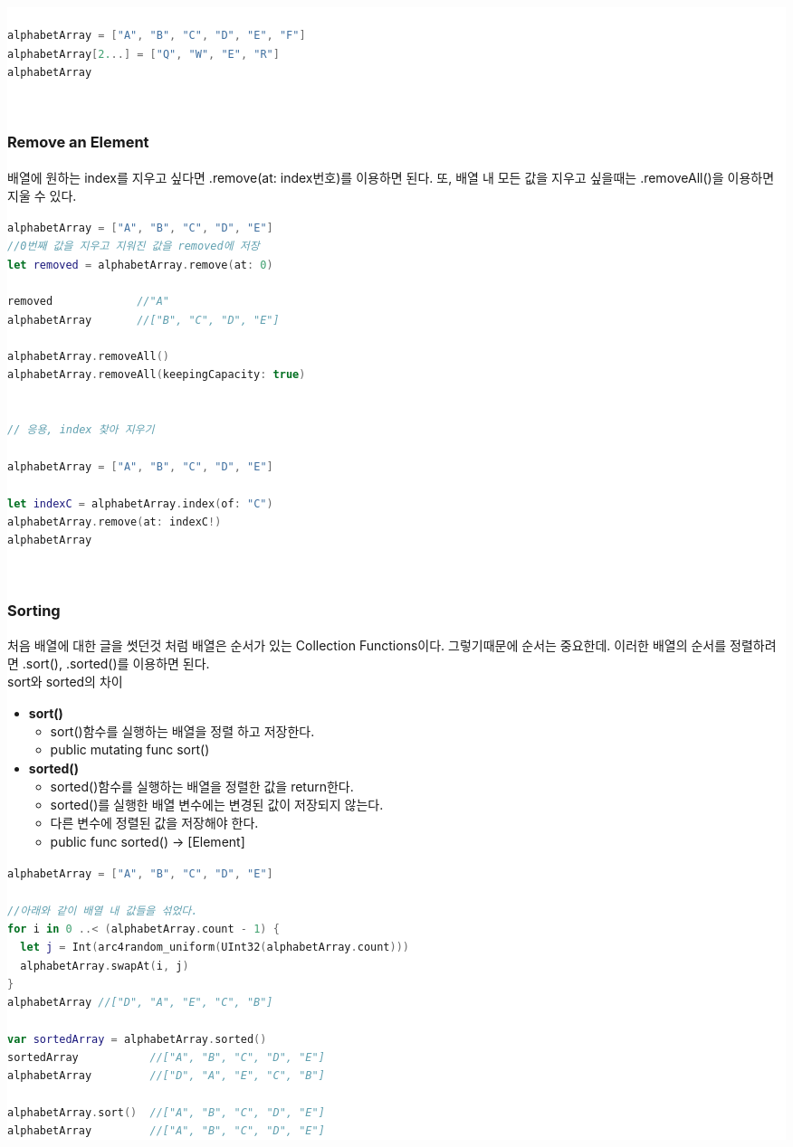 ```swift

alphabetArray = ["A", "B", "C", "D", "E", "F"]
alphabetArray[2...] = ["Q", "W", "E", "R"]
alphabetArray
```

<br />

### Remove an Element
배열에 원하는 index를 지우고 싶다면 .remove(at: index번호)를 이용하면 된다. 또, 배열 내 모든 값을 지우고 싶을때는 .removeAll()을 이용하면 지울 수 있다.
```swift
alphabetArray = ["A", "B", "C", "D", "E"]
//0번째 값을 지우고 지워진 값을 removed에 저장
let removed = alphabetArray.remove(at: 0)

removed             //"A"
alphabetArray       //["B", "C", "D", "E"]

alphabetArray.removeAll()
alphabetArray.removeAll(keepingCapacity: true)


// 응용, index 찾아 지우기

alphabetArray = ["A", "B", "C", "D", "E"]

let indexC = alphabetArray.index(of: "C")
alphabetArray.remove(at: indexC!)
alphabetArray
```

<br />

### Sorting
처음 배열에 대한 글을 썻던것 처럼 배열은 순서가 있는 Collection Functions이다. 그렇기때문에 순서는 중요한데. 이러한 배열의 순서를 정렬하려면 .sort(), .sorted()를 이용하면 된다.
<br />
sort와 sorted의 차이
- **sort()**
  - sort()함수를 실행하는 배열을 정렬 하고 저장한다.
  - public mutating func sort()
- **sorted()**
  - sorted()함수를 실행하는 배열을 정렬한 값을 return한다.
  - sorted()를 실행한 배열 변수에는 변경된 값이 저장되지 않는다.
  - 다른 변수에 정렬된 값을 저장해야 한다.
  - public func sorted() -> [Element]

```swift
alphabetArray = ["A", "B", "C", "D", "E"]

//아래와 같이 배열 내 값들을 섞었다. 
for i in 0 ..< (alphabetArray.count - 1) {
  let j = Int(arc4random_uniform(UInt32(alphabetArray.count)))
  alphabetArray.swapAt(i, j)
}
alphabetArray //["D", "A", "E", "C", "B"]

var sortedArray = alphabetArray.sorted()
sortedArray           //["A", "B", "C", "D", "E"]
alphabetArray         //["D", "A", "E", "C", "B"]

alphabetArray.sort()  //["A", "B", "C", "D", "E"]
alphabetArray         //["A", "B", "C", "D", "E"]
```